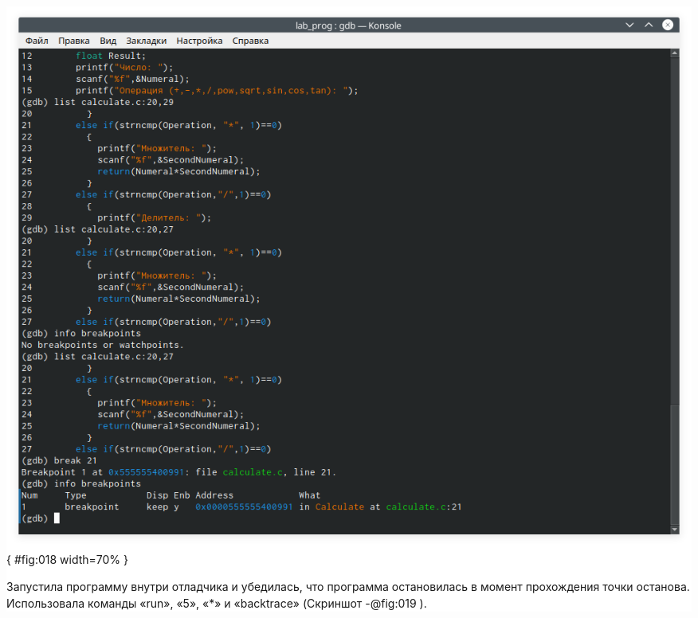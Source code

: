 ![Работа с gdb - info breakpoints](image14/18.png){ #fig:018 width=70% }

Запустила программу внутри отладчика и убедилась, что программа остановилась в момент прохождения точки останова. Использовала команды «run», «5», «*» и «backtrace» (Скриншот -@fig:019 ).

